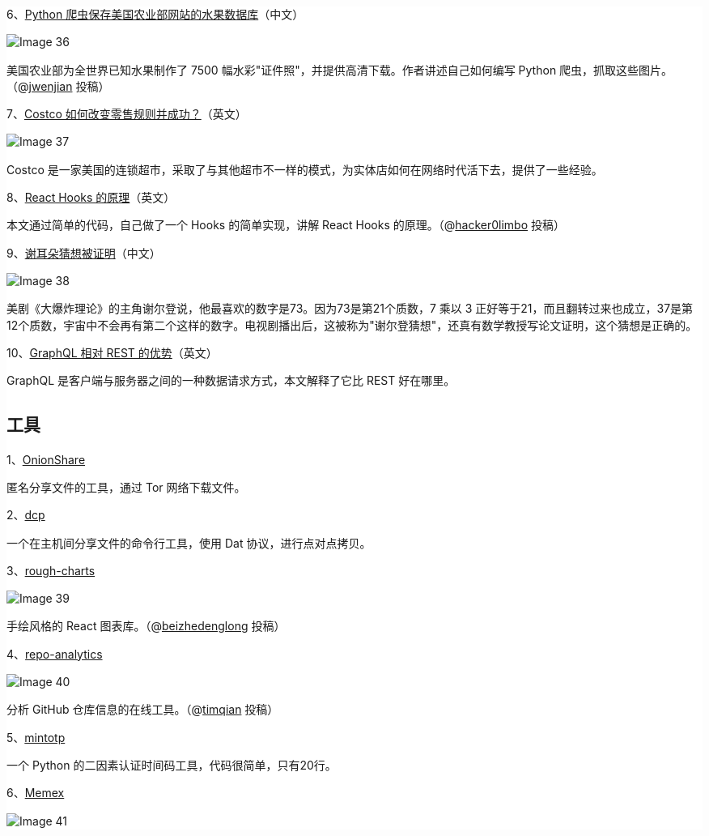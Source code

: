 6、[Python 爬虫保存美国农业部网站的水果数据库](https://github.com/jwenjian/ghiblog/issues/114)（中文）

![Image 36](https://www.wangbase.com/blogimg/asset/201910/bg2019101020.jpg)

美国农业部为全世界已知水果制作了 7500 幅水彩"证件照"，并提供高清下载。作者讲述自己如何编写 Python 爬虫，抓取这些图片。（@[jwenjian](https://github.com/ruanyf/weekly/issues/886) 投稿）

7、[Costco 如何改变零售规则并成功？](https://thehustle.co/costco-membership-economics/)（英文）

![Image 37](https://www.wangbase.com/blogimg/asset/201910/bg2019101401.jpg)

Costco 是一家美国的连锁超市，采取了与其他超市不一样的模式，为实体店如何在网络时代活下去，提供了一些经验。

8、[React Hooks 的原理](https://www.netlify.com/blog/2019/03/11/deep-dive-how-do-react-hooks-really-work/)（英文）

本文通过简单的代码，自己做了一个 Hooks 的简单实现，讲解 React Hooks 的原理。（@[hacker0limbo](https://github.com/ruanyf/weekly/issues/895) 投稿）

9、[谢耳朵猜想被证明](https://huanqiukexue.com/a/qianyan/tianwen__wuli/2019/0508/28246.html)（中文）

![Image 38](https://www.wangbase.com/blogimg/asset/201910/bg2019101701.jpg)

美剧《大爆炸理论》的主角谢尔登说，他最喜欢的数字是73。因为73是第21个质数，7 乘以 3 正好等于21，而且翻转过来也成立，37是第12个质数，宇宙中不会再有第二个这样的数字。电视剧播出后，这被称为"谢尔登猜想"，还真有数学教授写论文证明，这个猜想是正确的。

10、[GraphQL 相对 REST 的优势](https://www.manifold.co/blog/graphql-vs-rest-whats-the-advantage)（英文）

GraphQL 是客户端与服务器之间的一种数据请求方式，本文解释了它比 REST 好在哪里。

工具
--

1、[OnionShare](https://onionshare.org/)

匿名分享文件的工具，通过 Tor 网络下载文件。

2、[dcp](https://github.com/tom-james-watson/dat-cp)

一个在主机间分享文件的命令行工具，使用 Dat 协议，进行点对点拷贝。

3、[rough-charts](https://github.com/beizhedenglong/rough-charts)

![Image 39](https://www.wangbase.com/blogimg/asset/201910/bg2019101713.jpg)

手绘风格的 React 图表库。（@[beizhedenglong](https://github.com/ruanyf/weekly/issues/906) 投稿）

4、[repo-analytics](https://github.com/repo-analytics/repo-analytics.github.io)

![Image 40](https://www.wangbase.com/blogimg/asset/201910/bg2019101714.jpg)

分析 GitHub 仓库信息的在线工具。（@[timqian](https://github.com/ruanyf/weekly/issues/908) 投稿）

5、[mintotp](https://github.com/susam/mintotp)

一个 Python 的二因素认证时间码工具，代码很简单，只有20行。

6、[Memex](https://github.com/WorldBrain/Memex)

![Image 41](https://www.wangbase.com/blogimg/asset/201910/bg2019102105.jpg)
